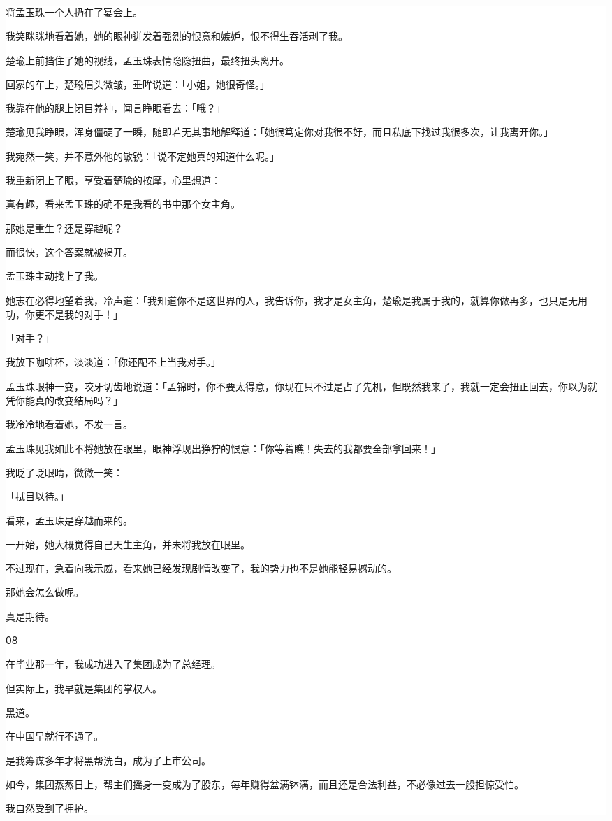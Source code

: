 将孟玉珠一个人扔在了宴会上。

我笑眯眯地看着她，她的眼神迸发着强烈的恨意和嫉妒，恨不得生吞活剥了我。

楚瑜上前挡住了她的视线，孟玉珠表情隐隐扭曲，最终扭头离开。

回家的车上，楚瑜眉头微皱，垂眸说道：「小姐，她很奇怪。」

我靠在他的腿上闭目养神，闻言睁眼看去：「哦？」

楚瑜见我睁眼，浑身僵硬了一瞬，随即若无其事地解释道：「她很笃定你对我很不好，而且私底下找过我很多次，让我离开你。」

我宛然一笑，并不意外他的敏锐：「说不定她真的知道什么呢。」

我重新闭上了眼，享受着楚瑜的按摩，心里想道：

真有趣，看来孟玉珠的确不是我看的书中那个女主角。

那她是重生？还是穿越呢？

而很快，这个答案就被揭开。

孟玉珠主动找上了我。

她志在必得地望着我，冷声道：「我知道你不是这世界的人，我告诉你，我才是女主角，楚瑜是我属于我的，就算你做再多，也只是无用功，你更不是我的对手！」

「对手？」

我放下咖啡杯，淡淡道：「你还配不上当我对手。」

孟玉珠眼神一变，咬牙切齿地说道：「孟锦时，你不要太得意，你现在只不过是占了先机，但既然我来了，我就一定会扭正回去，你以为就凭你能真的改变结局吗？」

我冷冷地看着她，不发一言。

孟玉珠见我如此不将她放在眼里，眼神浮现出狰狞的恨意：「你等着瞧！失去的我都要全部拿回来！」

我眨了眨眼睛，微微一笑：

「拭目以待。」

看来，孟玉珠是穿越而来的。

一开始，她大概觉得自己天生主角，并未将我放在眼里。

不过现在，急着向我示威，看来她已经发现剧情改变了，我的势力也不是她能轻易撼动的。

那她会怎么做呢。

真是期待。

08

在毕业那一年，我成功进入了集团成为了总经理。

但实际上，我早就是集团的掌权人。

黑道。

在中国早就行不通了。

是我筹谋多年才将黑帮洗白，成为了上市公司。

如今，集团蒸蒸日上，帮主们摇身一变成为了股东，每年赚得盆满钵满，而且还是合法利益，不必像过去一般担惊受怕。

我自然受到了拥护。
